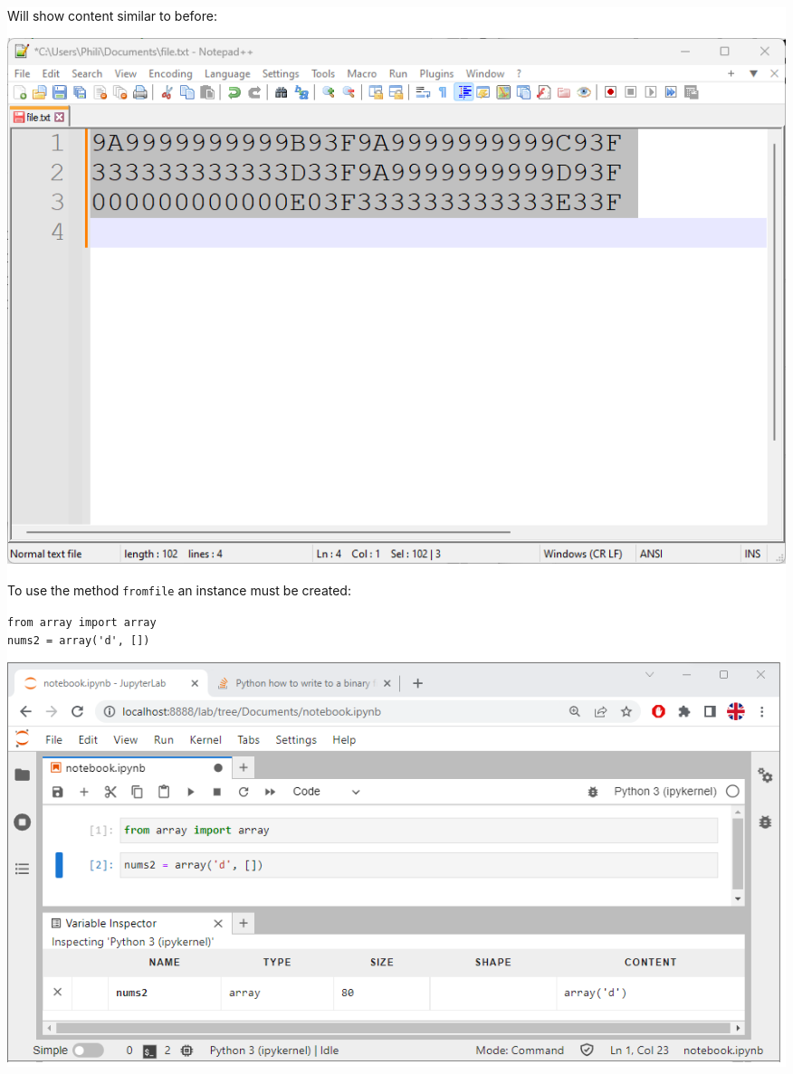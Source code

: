 Will show content similar to before:

![img_020](./images/img_020.png)

To use the method ```fromfile``` an instance must be created:

```
from array import array
nums2 = array('d', [])
```

![img_022](./images/img_022.png)
